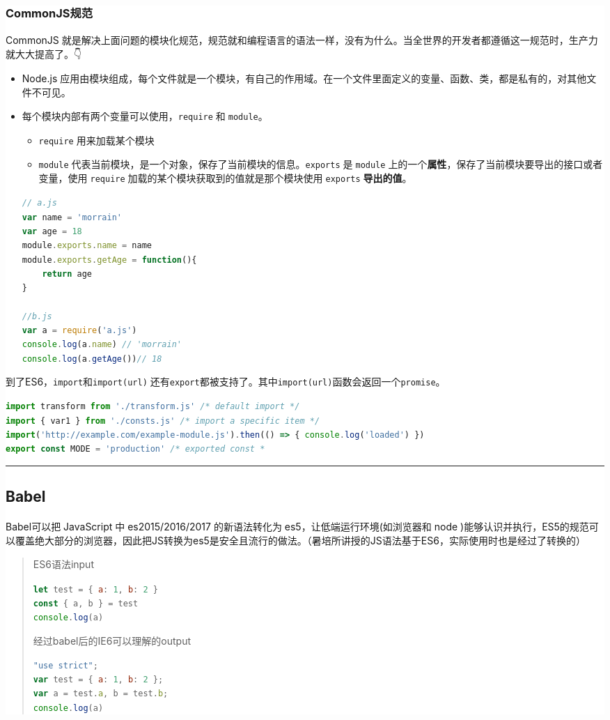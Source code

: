 ### CommonJS规范

CommonJS 就是解决上面问题的模块化规范，规范就和编程语言的语法一样，没有为什么。当全世界的开发者都遵循这一规范时，生产力就大大提高了。👇

* Node.js 应用由模块组成，每个文件就是一个模块，有自己的作用域。在一个文件里面定义的变量、函数、类，都是私有的，对其他文件不可见。

* 每个模块内部有两个变量可以使用，`require` 和 `module`。

  * `require` 用来加载某个模块

  * `module` 代表当前模块，是一个对象，保存了当前模块的信息。`exports` 是 `module` 上的一个**属性**，保存了当前模块要导出的接口或者变量，使用 `require` 加载的某个模块获取到的值就是那个模块使用 `exports` **导出的值**。

  ```javascript
  // a.js
  var name = 'morrain'
  var age = 18
  module.exports.name = name
  module.exports.getAge = function(){
      return age
  }
  
  //b.js
  var a = require('a.js')
  console.log(a.name) // 'morrain'
  console.log(a.getAge())// 18
  ```

到了ES6，`import`和`import(url)` 还有`export`都被支持了。其中`import(url)`函数会返回一个`promise`。

```javascript
import transform from './transform.js' /* default import */
import { var1 } from './consts.js' /* import a specific item */
import('http://example.com/example-module.js').then(() => { console.log('loaded') })
export const MODE = 'production' /* exported const *
```

---

## Babel

Babel可以把 JavaScript 中 es2015/2016/2017 的新语法转化为 es5，让低端运行环境(如浏览器和 node )能够认识并执行，ES5的规范可以覆盖绝大部分的浏览器，因此把JS转换为es5是安全且流行的做法。（暑培所讲授的JS语法基于ES6，实际使用时也是经过了转换的）

> ES6语法input
>
> ```javascript
> let test = { a: 1, b: 2 }
> const { a, b } = test
> console.log(a)
> ```
>
> 经过babel后的IE6可以理解的output
>
> ```javascript
> "use strict";
> var test = { a: 1, b: 2 };
> var a = test.a, b = test.b;
> console.log(a)
> ```
